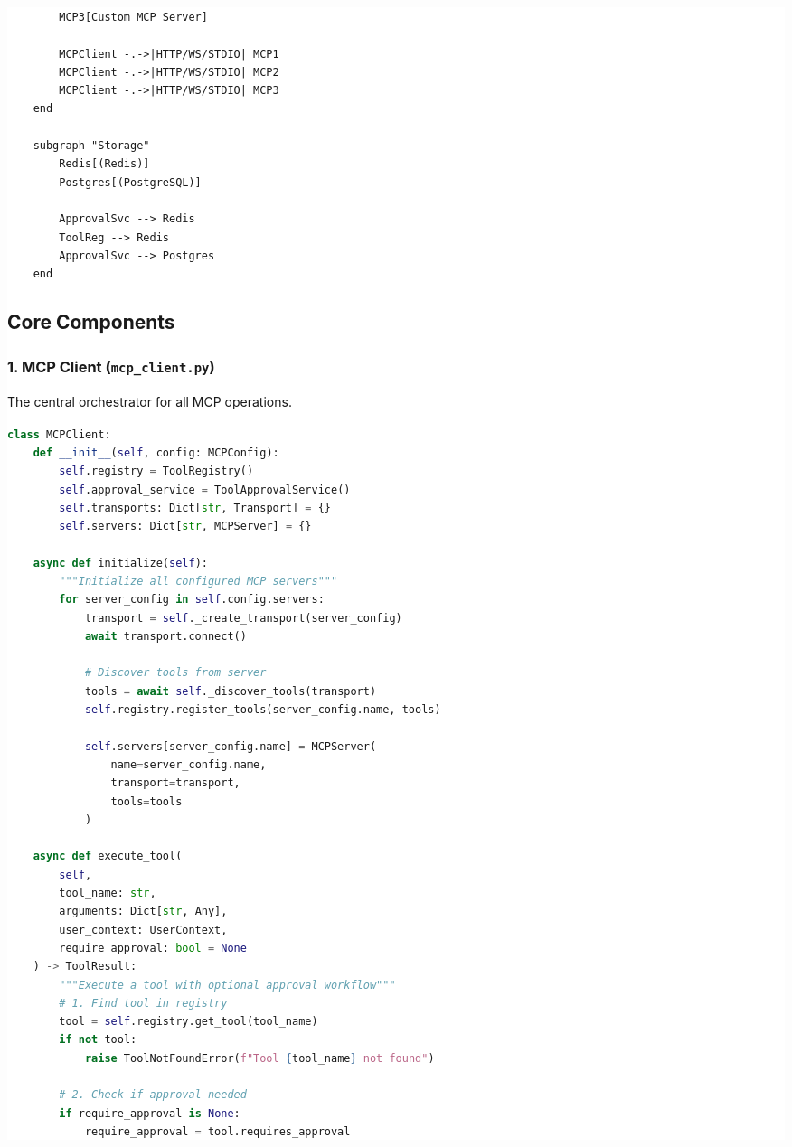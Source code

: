 ```mermaid
        MCP3[Custom MCP Server]
        
        MCPClient -.->|HTTP/WS/STDIO| MCP1
        MCPClient -.->|HTTP/WS/STDIO| MCP2
        MCPClient -.->|HTTP/WS/STDIO| MCP3
    end
    
    subgraph "Storage"
        Redis[(Redis)]
        Postgres[(PostgreSQL)]
        
        ApprovalSvc --> Redis
        ToolReg --> Redis
        ApprovalSvc --> Postgres
    end
```

## Core Components

### 1. MCP Client (`mcp_client.py`)

The central orchestrator for all MCP operations.

```python
class MCPClient:
    def __init__(self, config: MCPConfig):
        self.registry = ToolRegistry()
        self.approval_service = ToolApprovalService()
        self.transports: Dict[str, Transport] = {}
        self.servers: Dict[str, MCPServer] = {}
        
    async def initialize(self):
        """Initialize all configured MCP servers"""
        for server_config in self.config.servers:
            transport = self._create_transport(server_config)
            await transport.connect()
            
            # Discover tools from server
            tools = await self._discover_tools(transport)
            self.registry.register_tools(server_config.name, tools)
            
            self.servers[server_config.name] = MCPServer(
                name=server_config.name,
                transport=transport,
                tools=tools
            )
    
    async def execute_tool(
        self,
        tool_name: str,
        arguments: Dict[str, Any],
        user_context: UserContext,
        require_approval: bool = None
    ) -> ToolResult:
        """Execute a tool with optional approval workflow"""
        # 1. Find tool in registry
        tool = self.registry.get_tool(tool_name)
        if not tool:
            raise ToolNotFoundError(f"Tool {tool_name} not found")
            
        # 2. Check if approval needed
        if require_approval is None:
            require_approval = tool.requires_approval
```